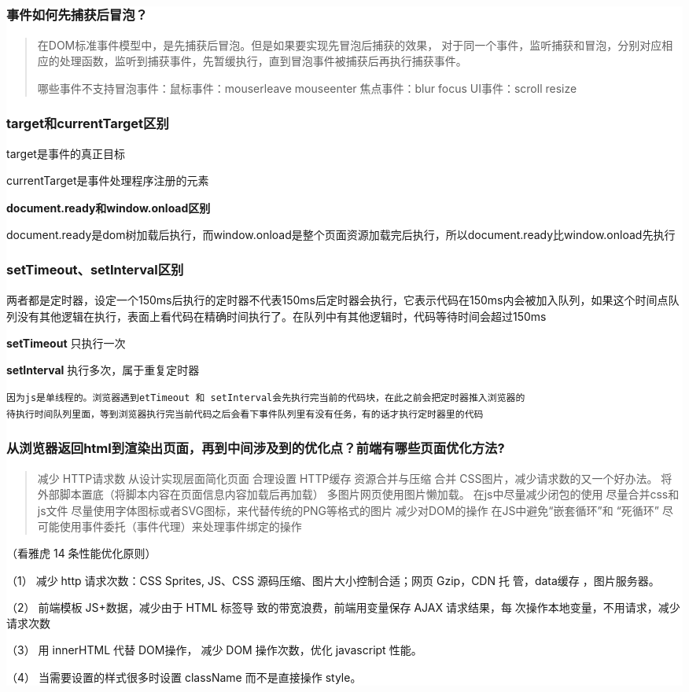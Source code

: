 ### **事件如何先捕获后冒泡？**

>   在DOM标准事件模型中，是先捕获后冒泡。但是如果要实现先冒泡后捕获的效果， 对于同一个事件，监听捕获和冒泡，分别对应相应的处理函数，监听到捕获事件，先暂缓执行，直到冒泡事件被捕获后再执行捕获事件。
>
>   哪些事件不支持冒泡事件：鼠标事件：mouserleave mouseenter 焦点事件：blur focus UI事件：scroll resize

### **target和currentTarget区别**

target是事件的真正目标

currentTarget是事件处理程序注册的元素

**document.ready和window.onload区别**

document.ready是dom树加载后执行，而window.onload是整个页面资源加载完后执行，所以document.ready比window.onload先执行

### **setTimeout、setInterval区别**

两者都是定时器，设定一个150ms后执行的定时器不代表150ms后定时器会执行，它表示代码在150ms内会被加入队列，如果这个时间点队列没有其他逻辑在执行，表面上看代码在精确时间执行了。在队列中有其他逻辑时，代码等待时间会超过150ms

**setTimeout** 只执行一次

**setInterval** 执行多次，属于重复定时器

```text
因为js是单线程的。浏览器遇到etTimeout 和 setInterval会先执行完当前的代码块，在此之前会把定时器推入浏览器的
待执行时间队列里面，等到浏览器执行完当前代码之后会看下事件队列里有没有任务，有的话才执行定时器里的代码
```

### 从浏览器返回html到渲染出页面，再到中间涉及到的优化点？**前端有哪些页面优化方法?**

>   减少 HTTP请求数
>   从设计实现层面简化页面
>   合理设置 HTTP缓存
>   资源合并与压缩
>   合并 CSS图片，减少请求数的又一个好办法。
>   将外部脚本置底（将脚本内容在页面信息内容加载后再加载）
>   多图片网页使用图片懒加载。
>   在js中尽量减少闭包的使用
>   尽量合并css和js文件
>   尽量使用字体图标或者SVG图标，来代替传统的PNG等格式的图片
>   减少对DOM的操作
>   在JS中避免“嵌套循环”和 “死循环”
>   尽可能使用事件委托（事件代理）来处理事件绑定的操作

（看雅虎 14 条性能优化原则）

（1） 减少 http 请求次数：CSS Sprites, JS、CSS 源码压缩、图片大小控制合适；网页 Gzip，CDN 托 管，data缓存 ，图片服务器。

（2） 前端模板 JS+数据，减少由于 HTML 标签导 致的带宽浪费，前端用变量保存 AJAX 请求结果，每 次操作本地变量，不用请求，减少请求次数

（3） 用 innerHTML 代替 DOM操作， 减少 DOM 操作次数，优化 javascript 性能。

（4） 当需要设置的样式很多时设置 className 而不是直接操作 style。
